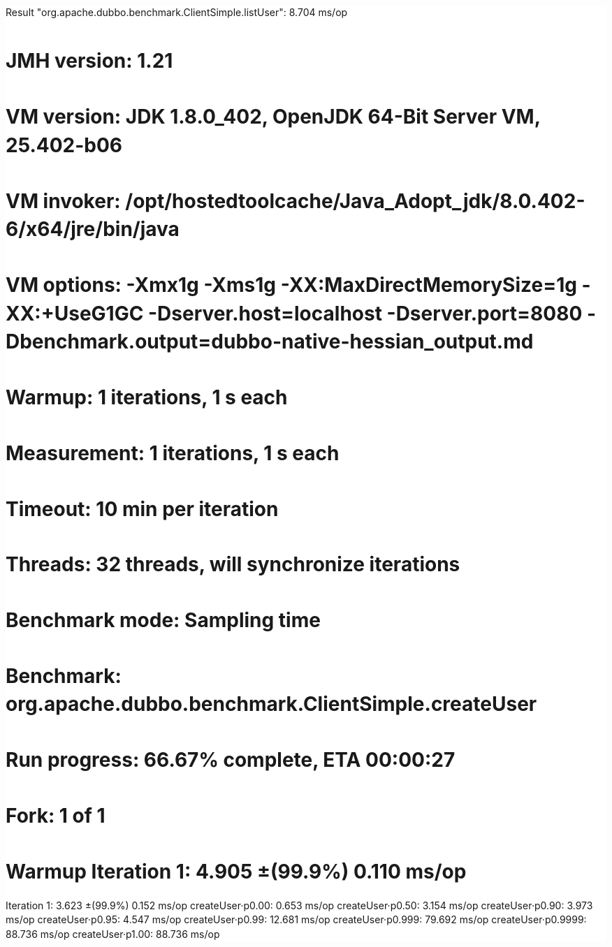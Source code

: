 
Result "org.apache.dubbo.benchmark.ClientSimple.listUser":
  8.704 ms/op


# JMH version: 1.21
# VM version: JDK 1.8.0_402, OpenJDK 64-Bit Server VM, 25.402-b06
# VM invoker: /opt/hostedtoolcache/Java_Adopt_jdk/8.0.402-6/x64/jre/bin/java
# VM options: -Xmx1g -Xms1g -XX:MaxDirectMemorySize=1g -XX:+UseG1GC -Dserver.host=localhost -Dserver.port=8080 -Dbenchmark.output=dubbo-native-hessian_output.md
# Warmup: 1 iterations, 1 s each
# Measurement: 1 iterations, 1 s each
# Timeout: 10 min per iteration
# Threads: 32 threads, will synchronize iterations
# Benchmark mode: Sampling time
# Benchmark: org.apache.dubbo.benchmark.ClientSimple.createUser

# Run progress: 66.67% complete, ETA 00:00:27
# Fork: 1 of 1
# Warmup Iteration   1: 4.905 ±(99.9%) 0.110 ms/op
Iteration   1: 3.623 ±(99.9%) 0.152 ms/op
                 createUser·p0.00:   0.653 ms/op
                 createUser·p0.50:   3.154 ms/op
                 createUser·p0.90:   3.973 ms/op
                 createUser·p0.95:   4.547 ms/op
                 createUser·p0.99:   12.681 ms/op
                 createUser·p0.999:  79.692 ms/op
                 createUser·p0.9999: 88.736 ms/op
                 createUser·p1.00:   88.736 ms/op
